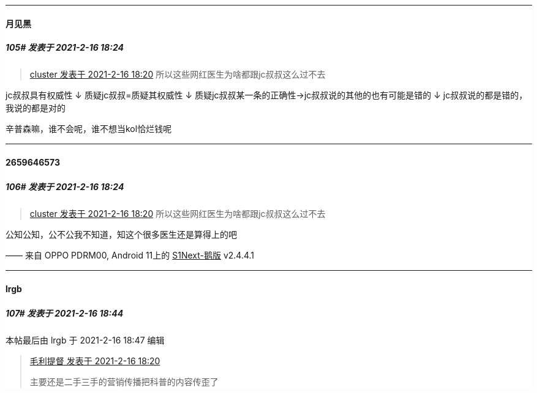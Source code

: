 





*****

####  月见黑  
##### 105#       发表于 2021-2-16 18:24



<blockquote><a href="httphttps://bbs.saraba1st.com/2b/forum.php?mod=redirect&amp;goto=findpost&amp;pid=50347073&amp;ptid=1988017" target="_blank">cluster 发表于 2021-2-16 18:20</a>
所以这些网红医生为啥都跟jc叔叔这么过不去</blockquote>
jc叔叔具有权威性
↓
质疑jc叔叔=质疑其权威性
↓
质疑jc叔叔某一条的正确性→jc叔叔说的其他的也有可能是错的
↓
jc叔叔说的都是错的，我说的都是对的

辛普森嘛，谁不会呢，谁不想当kol恰烂钱呢







*****

####  2659646573  
##### 106#       发表于 2021-2-16 18:24



<blockquote><a href="httphttps://bbs.saraba1st.com/2b/forum.php?mod=redirect&amp;goto=findpost&amp;pid=50347073&amp;ptid=1988017" target="_blank">cluster 发表于 2021-2-16 18:20</a>
所以这些网红医生为啥都跟jc叔叔这么过不去</blockquote>
公知公知，公不公我不知道，知这个很多医生还是算得上的吧

—— 来自 OPPO PDRM00, Android 11上的 [S1Next-鹅版](https://github.com/ykrank/S1-Next/releases) v2.4.4.1







*****

####  lrgb  
##### 107#       发表于 2021-2-16 18:44



 本帖最后由 lrgb 于 2021-2-16 18:47 编辑 
<blockquote><a href="httphttps://bbs.saraba1st.com/2b/forum.php?mod=redirect&amp;goto=findpost&amp;pid=50347070&amp;ptid=1988017" target="_blank">毛利提督 发表于 2021-2-16 18:20</a>

主要还是二手三手的营销传播把科普的内容传歪了
